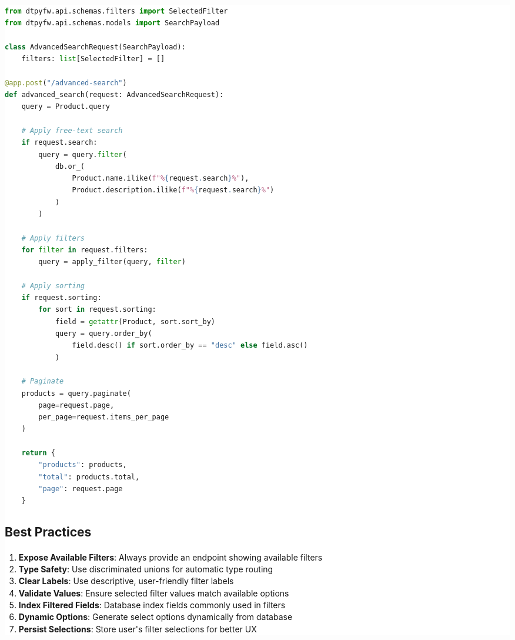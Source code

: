 ```python
from dtpyfw.api.schemas.filters import SelectedFilter
from dtpyfw.api.schemas.models import SearchPayload

class AdvancedSearchRequest(SearchPayload):
    filters: list[SelectedFilter] = []

@app.post("/advanced-search")
def advanced_search(request: AdvancedSearchRequest):
    query = Product.query
    
    # Apply free-text search
    if request.search:
        query = query.filter(
            db.or_(
                Product.name.ilike(f"%{request.search}%"),
                Product.description.ilike(f"%{request.search}%")
            )
        )
    
    # Apply filters
    for filter in request.filters:
        query = apply_filter(query, filter)
    
    # Apply sorting
    if request.sorting:
        for sort in request.sorting:
            field = getattr(Product, sort.sort_by)
            query = query.order_by(
                field.desc() if sort.order_by == "desc" else field.asc()
            )
    
    # Paginate
    products = query.paginate(
        page=request.page,
        per_page=request.items_per_page
    )
    
    return {
        "products": products,
        "total": products.total,
        "page": request.page
    }
```

## Best Practices

1. **Expose Available Filters**: Always provide an endpoint showing available filters
2. **Type Safety**: Use discriminated unions for automatic type routing
3. **Clear Labels**: Use descriptive, user-friendly filter labels
4. **Validate Values**: Ensure selected filter values match available options
5. **Index Filtered Fields**: Database index fields commonly used in filters
6. **Dynamic Options**: Generate select options dynamically from database
7. **Persist Selections**: Store user's filter selections for better UX
